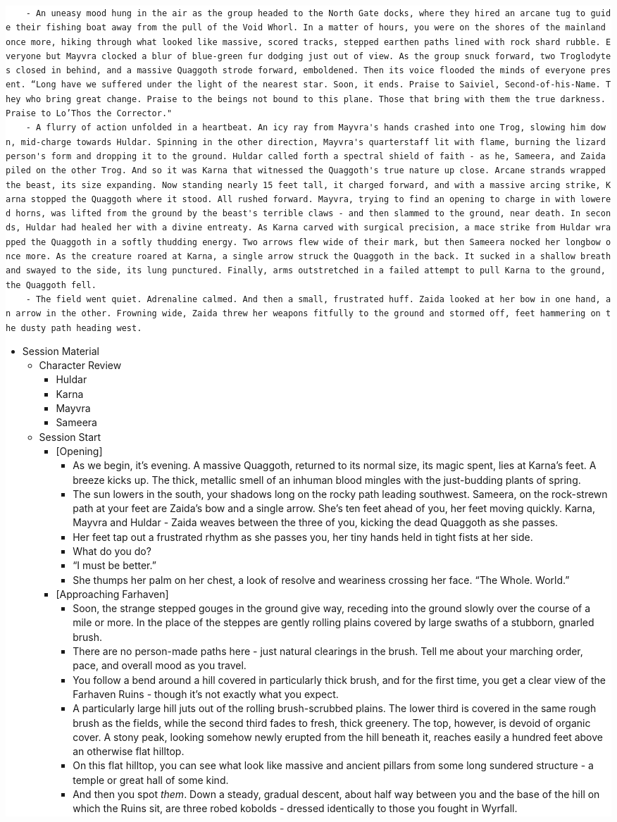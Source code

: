 		- An uneasy mood hung in the air as the group headed to the North Gate docks, where they hired an arcane tug to guide their fishing boat away from the pull of the Void Whorl. In a matter of hours, you were on the shores of the mainland once more, hiking through what looked like massive, scored tracks, stepped earthen paths lined with rock shard rubble. Everyone but Mayvra clocked a blur of blue-green fur dodging just out of view. As the group snuck forward, two Troglodytes closed in behind, and a massive Quaggoth strode forward, emboldened. Then its voice flooded the minds of everyone present. “Long have we suffered under the light of the nearest star. Soon, it ends. Praise to Saiviel, Second-of-his-Name. They who bring great change. Praise to the beings not bound to this plane. Those that bring with them the true darkness. Praise to Lo’Thos the Corrector."
		- A flurry of action unfolded in a heartbeat. An icy ray from Mayvra's hands crashed into one Trog, slowing him down, mid-charge towards Huldar. Spinning in the other direction, Mayvra's quarterstaff lit with flame, burning the lizard person's form and dropping it to the ground. Huldar called forth a spectral shield of faith - as he, Sameera, and Zaida piled on the other Trog. And so it was Karna that witnessed the Quaggoth's true nature up close. Arcane strands wrapped the beast, its size expanding. Now standing nearly 15 feet tall, it charged forward, and with a massive arcing strike, Karna stopped the Quaggoth where it stood. All rushed forward. Mayvra, trying to find an opening to charge in with lowered horns, was lifted from the ground by the beast's terrible claws - and then slammed to the ground, near death. In seconds, Huldar had healed her with a divine entreaty. As Karna carved with surgical precision, a mace strike from Huldar wrapped the Quaggoth in a softly thudding energy. Two arrows flew wide of their mark, but then Sameera nocked her longbow once more. As the creature roared at Karna, a single arrow struck the Quaggoth in the back. It sucked in a shallow breath and swayed to the side, its lung punctured. Finally, arms outstretched in a failed attempt to pull Karna to the ground, the Quaggoth fell.
		- The field went quiet. Adrenaline calmed. And then a small, frustrated huff. Zaida looked at her bow in one hand, an arrow in the other. Frowning wide, Zaida threw her weapons fitfully to the ground and stormed off, feet hammering on the dusty path heading west.
- Session Material
	- Character Review
		- Huldar
		- Karna
		- Mayvra
		- Sameera
	- Session Start
		- [Opening]
			- As we begin, it’s evening. A massive Quaggoth, returned to its normal size, its magic spent, lies at Karna’s feet. A breeze kicks up. The thick, metallic smell of an inhuman blood mingles with the just-budding plants of spring.
			- The sun lowers in the south, your shadows long on the rocky path leading southwest. Sameera, on the rock-strewn path at your feet are Zaida’s bow and a single arrow. She’s ten feet ahead of you, her feet moving quickly. Karna, Mayvra and Huldar - Zaida weaves between the three of you, kicking the dead Quaggoth as she passes.
			- Her feet tap out a frustrated rhythm as she passes you, her tiny hands held in tight fists at her side.
			- What do you do?
			- “I must be better.”
			- She thumps her palm on her chest, a look of resolve and weariness crossing her face. “The Whole. World.”
		- [Approaching Farhaven]
			- Soon, the strange stepped gouges in the ground give way, receding into the ground slowly over the course of a mile or more. In the place of the steppes are gently rolling plains covered by large swaths of a stubborn, gnarled brush.
			- There are no person-made paths here - just natural clearings in the brush. Tell me about your marching order, pace, and overall mood as you travel.
			- You follow a bend around a hill covered in particularly thick brush, and for the first time, you get a clear view of the Farhaven Ruins - though it’s not exactly what you expect.
			- A particularly large hill juts out of the rolling brush-scrubbed plains. The lower third is covered in the same rough brush as the fields, while the second third fades to fresh, thick greenery. The top, however, is devoid of organic cover. A stony peak, looking somehow newly erupted from the hill beneath it, reaches easily a hundred feet above an otherwise flat hilltop.
			- On this flat hilltop, you can see what look like massive and ancient pillars from some long sundered structure - a temple or great hall of some kind.
			- And then you spot _them_. Down a steady, gradual descent, about half way between you and the base of the hill on which the Ruins sit, are three robed kobolds - dressed identically to those you fought in Wyrfall.